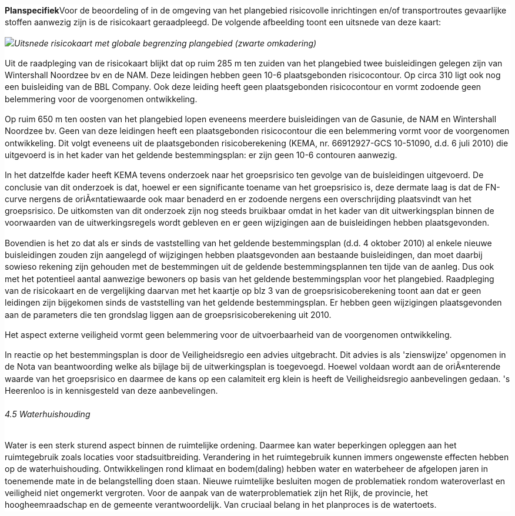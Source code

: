 **Planspecifiek**Voor de beoordeling of in de omgeving van het plangebied risicovolle inrichtingen en/of transportroutes gevaarlijke stoffen aanwezig zijn is de risicokaart geraadpleegd. De volgende afbeelding toont een uitsnede van deze kaart:

~~![](i_NL.IMRO.0400.516UPLAAR52016-VST1_afbeelding31.jpg)~~*Uitsnede risicokaart met globale begrenzing plangebied (zwarte omkadering)*

Uit de raadpleging van de risicokaart blijkt dat op ruim 285 m ten zuiden van het plangebied twee buisleidingen gelegen zijn van Wintershall Noordzee bv en de NAM. Deze leidingen hebben geen 10\-6 plaatsgebonden risicocontour. Op circa 310 ligt ook nog een buisleiding van de BBL Company. Ook deze leiding heeft geen plaatsgebonden risicocontour en vormt zodoende geen belemmering voor de voorgenomen ontwikkeling.

Op ruim 650 m ten oosten van het plangebied lopen eveneens meerdere buisleidingen van de Gasunie, de NAM en Wintershall Noordzee bv. Geen van deze leidingen heeft een plaatsgebonden risicocontour die een belemmering vormt voor de voorgenomen ontwikkeling. Dit volgt eveneens uit de plaatsgebonden risicoberekening (KEMA, nr. 66912927\-GCS 10\-51090, d.d. 6 juli 2010\) die uitgevoerd is in het kader van het geldende bestemmingsplan: er zijn geen 10\-6 contouren aanwezig.

In het datzelfde kader heeft KEMA tevens onderzoek naar het groepsrisico ten gevolge van de buisleidingen uitgevoerd. De conclusie van dit onderzoek is dat, hoewel er een significante toename van het groepsrisico is, deze dermate laag is dat de FN\-curve nergens de oriÃ«ntatiewaarde ook maar benaderd en er zodoende nergens een overschrijding plaatsvindt van het groepsrisico. De uitkomsten van dit onderzoek zijn nog steeds bruikbaar omdat in het kader van dit uitwerkingsplan binnen de voorwaarden van de uitwerkingsregels wordt gebleven en er geen wijzigingen aan de buisleidingen hebben plaatsgevonden.

Bovendien is het zo dat als er sinds de vaststelling van het geldende bestemmingsplan (d.d. 4 oktober 2010\) al enkele nieuwe buisleidingen zouden zijn aangelegd of wijzigingen hebben plaatsgevonden aan bestaande buisleidingen, dan moet daarbij sowieso rekening zijn gehouden met de bestemmingen uit de geldende bestemmingsplannen ten tijde van de aanleg. Dus ook met het potentieel aantal aanwezige bewoners op basis van het geldende bestemmingsplan voor het plangebied. Raadpleging van de risicokaart en de vergelijking daarvan met het kaartje op blz 3 van de groepsrisicoberekening toont aan dat er geen leidingen zijn bijgekomen sinds de vaststelling van het geldende bestemmingsplan. Er hebben geen wijzigingen plaatsgevonden aan de parameters die ten grondslag liggen aan de groepsrisicoberekening uit 2010\.

Het aspect externe veiligheid vormt geen belemmering voor de uitvoerbaarheid van de voorgenomen ontwikkeling.

In reactie op het bestemmingsplan is door de Veiligheidsregio een advies uitgebracht. Dit advies is als 'zienswijze' opgenomen in de Nota van beantwoording welke als bijlage bij de uitwerkingsplan is toegevoegd. Hoewel voldaan wordt aan de oriÃ«nterende waarde van het groepsrisico en daarmee de kans op een calamiteit erg klein is heeft de Veiligheidsregio aanbevelingen gedaan. 's Heerenloo is in kennisgesteld van deze aanbevelingen.

###### 4\.5 Waterhuishouding

Water is een sterk sturend aspect binnen de ruimtelijke ordening. Daarmee kan water beperkingen opleggen aan het ruimtegebruik zoals locaties voor stadsuitbreiding. Verandering in het ruimtegebruik kunnen immers ongewenste effecten hebben op de waterhuishouding. Ontwikkelingen rond klimaat en bodem(daling) hebben water en waterbeheer de afgelopen jaren in toenemende mate in de belangstelling doen staan. Nieuwe ruimtelijke besluiten mogen de problematiek rondom wateroverlast en veiligheid niet ongemerkt vergroten. Voor de aanpak van de waterproblematiek zijn het Rijk, de provincie, het hoogheemraadschap en de gemeente verantwoordelijk. Van cruciaal belang in het planproces is de watertoets.
